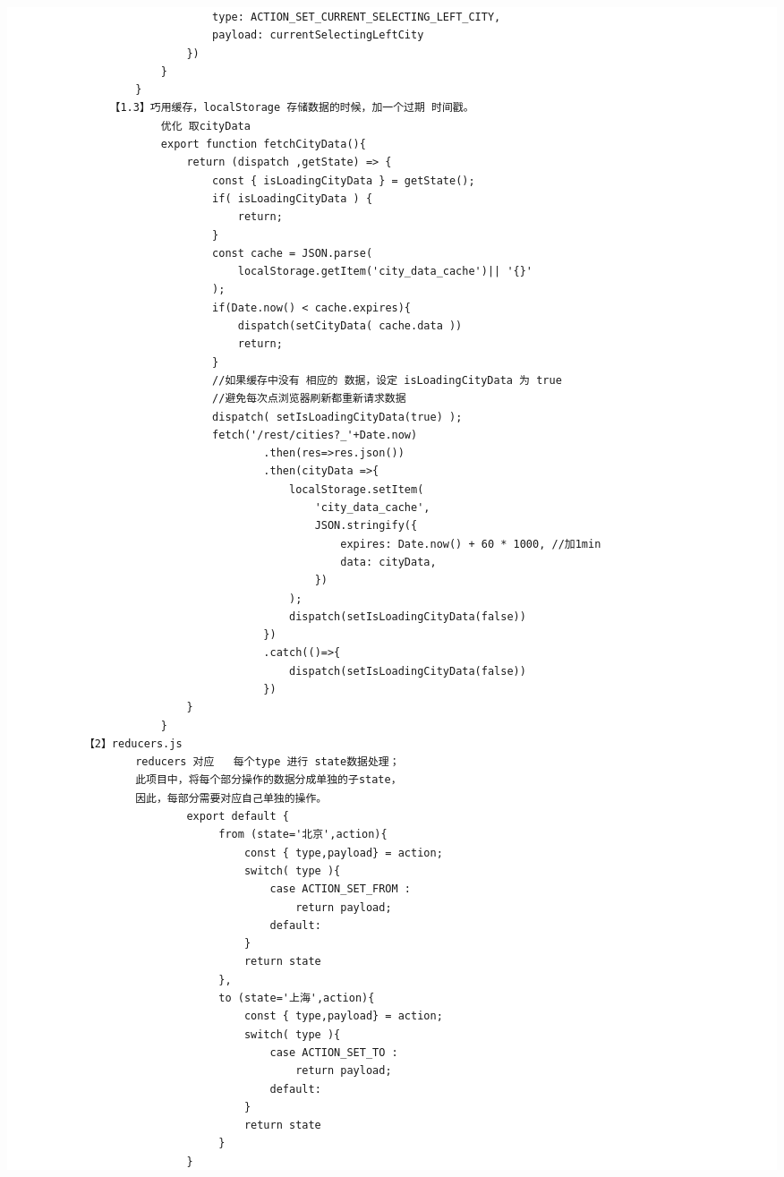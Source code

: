                                     type: ACTION_SET_CURRENT_SELECTING_LEFT_CITY,
                                    payload: currentSelectingLeftCity
                                })
                            }
                        }
                    【1.3】巧用缓存，localStorage 存储数据的时候，加一个过期 时间戳。
                            优化 取cityData 
                            export function fetchCityData(){
                                return (dispatch ,getState) => {
                                    const { isLoadingCityData } = getState();
                                    if( isLoadingCityData ) {
                                        return;
                                    }
                                    const cache = JSON.parse(
                                        localStorage.getItem('city_data_cache')|| '{}'
                                    );
                                    if(Date.now() < cache.expires){
                                        dispatch(setCityData( cache.data ))
                                        return;
                                    }
                                    //如果缓存中没有 相应的 数据，设定 isLoadingCityData 为 true
                                    //避免每次点浏览器刷新都重新请求数据
                                    dispatch( setIsLoadingCityData(true) );
                                    fetch('/rest/cities?_'+Date.now)
                                            .then(res=>res.json())
                                            .then(cityData =>{
                                                localStorage.setItem(
                                                    'city_data_cache',
                                                    JSON.stringify({
                                                        expires: Date.now() + 60 * 1000, //加1min
                                                        data: cityData,
                                                    })
                                                );
                                                dispatch(setIsLoadingCityData(false))
                                            })
                                            .catch(()=>{
                                                dispatch(setIsLoadingCityData(false))
                                            })
                                }
                            }
                【2】reducers.js
                        reducers 对应   每个type 进行 state数据处理；
                        此项目中，将每个部分操作的数据分成单独的子state，
                        因此，每部分需要对应自己单独的操作。
                                export default {
                                     from (state='北京',action){
                                         const { type,payload} = action;
                                         switch( type ){
                                             case ACTION_SET_FROM :
                                                 return payload;
                                             default:
                                         }
                                         return state
                                     },
                                     to (state='上海',action){
                                         const { type,payload} = action;
                                         switch( type ){
                                             case ACTION_SET_TO :
                                                 return payload;
                                             default:
                                         }
                                         return state
                                     }
                                }
